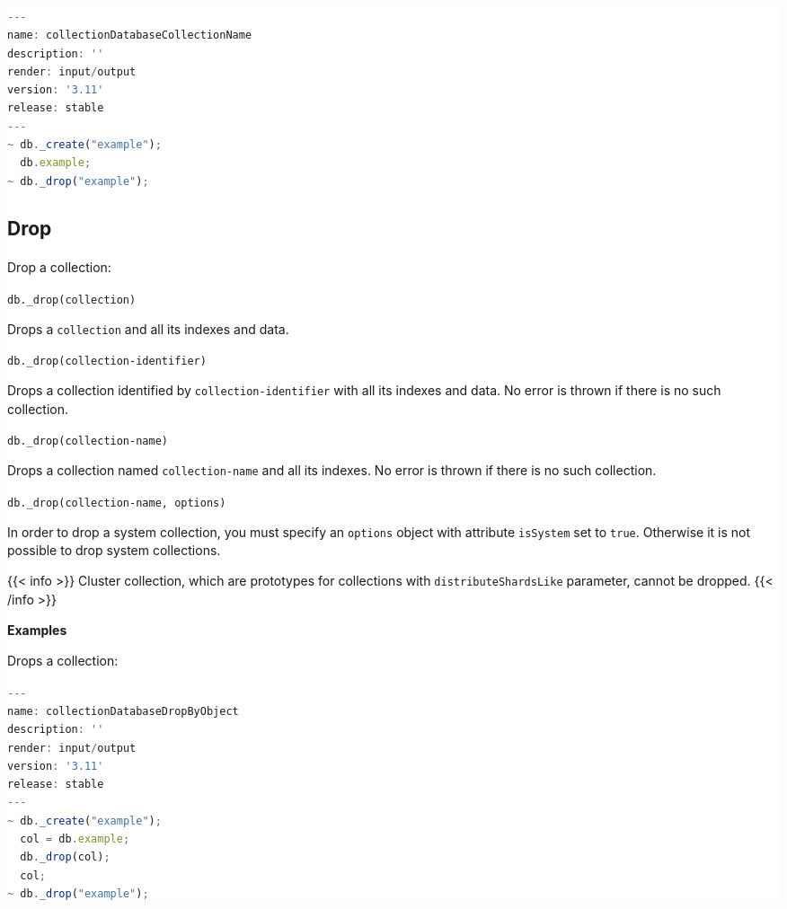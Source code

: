 ```js
---
name: collectionDatabaseCollectionName
description: ''
render: input/output
version: '3.11'
release: stable
---
~ db._create("example");
  db.example;
~ db._drop("example");
```

## Drop

Drop a collection:

`db._drop(collection)`

Drops a `collection` and all its indexes and data.


`db._drop(collection-identifier)`

Drops a collection identified by `collection-identifier` with all its
indexes and data. No error is thrown if there is no such collection.


`db._drop(collection-name)`

Drops a collection named `collection-name` and all its indexes. No error
is thrown if there is no such collection.


`db._drop(collection-name, options)`

In order to drop a system collection, you must specify an `options` object
with attribute `isSystem` set to `true`. Otherwise it is not possible to
drop system collections.

{{< info >}}
Cluster collection, which are prototypes for collections
with `distributeShardsLike` parameter, cannot be dropped.
{{< /info >}}

**Examples**

Drops a collection:

```js
---
name: collectionDatabaseDropByObject
description: ''
render: input/output
version: '3.11'
release: stable
---
~ db._create("example");
  col = db.example;
  db._drop(col);
  col;
~ db._drop("example");
```
